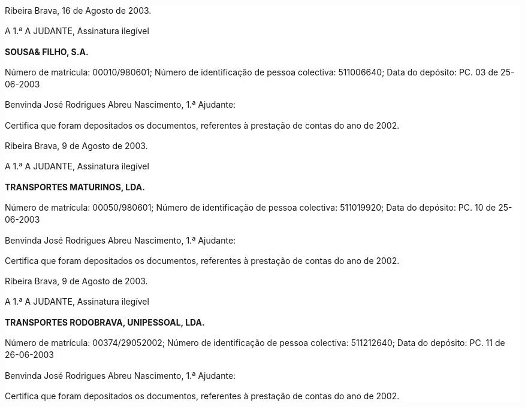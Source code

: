 
Ribeira Brava, 16 de Agosto de 2003.


A 1.ª A JUDANTE, Assinatura ilegível


**SOUSA& FILHO, S.A.**


Número de matrícula: 00010/980601;
Número de identificação de pessoa colectiva: 511006640;
Data do depósito: PC. 03 de 25-06-2003


Benvinda José Rodrigues Abreu Nascimento, 1.ª
Ajudante:


Certifica que foram depositados os documentos,
referentes à prestação de contas do ano de 2002.


Ribeira Brava, 9 de Agosto de 2003.


A 1.ª A JUDANTE, Assinatura ilegível



**TRANSPORTES MATURINOS, LDA.**


Número de matrícula: 00050/980601;
Número de identificação de pessoa colectiva: 511019920;
Data do depósito: PC. 10 de 25-06-2003


Benvinda José Rodrigues Abreu Nascimento, 1.ª
Ajudante:


Certifica que foram depositados os documentos,
referentes à prestação de contas do ano de 2002.


Ribeira Brava, 9 de Agosto de 2003.


A 1.ª A JUDANTE, Assinatura ilegível


**TRANSPORTES RODOBRAVA, UNIPESSOAL, LDA.**


Número de matrícula: 00374/29052002;
Número de identificação de pessoa colectiva: 511212640;
Data do depósito: PC. 11 de 26-06-2003


Benvinda José Rodrigues Abreu Nascimento, 1.ª
Ajudante:


Certifica que foram depositados os documentos,
referentes à prestação de contas do ano de 2002.

